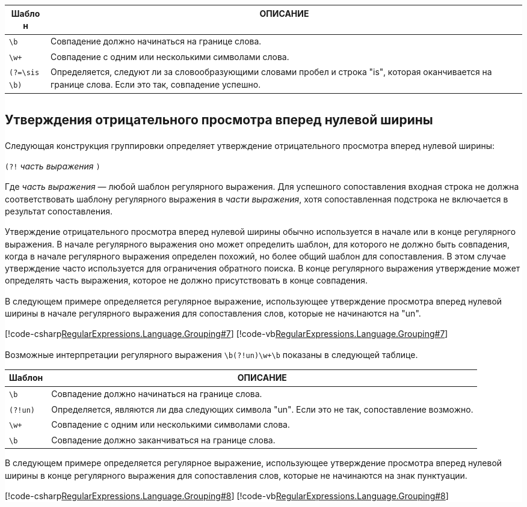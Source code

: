 |Шаблон|ОПИСАНИЕ|  
|-------------|-----------------|  
|`\b`|Совпадение должно начинаться на границе слова.|  
|`\w+`|Совпадение с одним или несколькими символами слова.|  
|`(?=\sis\b)`|Определяется, следуют ли за словообразующими словами пробел и строка "is", которая оканчивается на границе слова. Если это так, совпадение успешно.|  
  
<a name="zerowidth_negative_lookahead_assertion"></a>   
## <a name="zero-width-negative-lookahead-assertions"></a>Утверждения отрицательного просмотра вперед нулевой ширины  
 Следующая конструкция группировки определяет утверждение отрицательного просмотра вперед нулевой ширины:  
  
 `(?!` *часть выражения* `)`  
  
 Где *часть выражения* — любой шаблон регулярного выражения. Для успешного сопоставления входная строка не должна соответствовать шаблону регулярного выражения в *части выражения*, хотя сопоставленная подстрока не включается в результат сопоставления.  
  
 Утверждение отрицательного просмотра вперед нулевой ширины обычно используется в начале или в конце регулярного выражения. В начале регулярного выражения оно может определить шаблон, для которого не должно быть совпадения, когда в начале регулярного выражения определен похожий, но более общий шаблон для сопоставления. В этом случае утверждение часто используется для ограничения обратного поиска. В конце регулярного выражения утверждение может определять часть выражения, которое не должно присутствовать в конце совпадения.  
  
 В следующем примере определяется регулярное выражение, использующее утверждение просмотра вперед нулевой ширины в начале регулярного выражения для сопоставления слов, которые не начинаются на "un".  
  
 [!code-csharp[RegularExpressions.Language.Grouping#7](../../../samples/snippets/csharp/VS_Snippets_CLR/regularexpressions.language.grouping/cs/negativelookahead1.cs#7)]
 [!code-vb[RegularExpressions.Language.Grouping#7](../../../samples/snippets/visualbasic/VS_Snippets_CLR/regularexpressions.language.grouping/vb/negativelookahead1.vb#7)]  
  
 Возможные интерпретации регулярного выражения `\b(?!un)\w+\b` показаны в следующей таблице.  
  
|Шаблон|ОПИСАНИЕ|  
|-------------|-----------------|  
|`\b`|Совпадение должно начинаться на границе слова.|  
|`(?!un)`|Определяется, являются ли два следующих символа "un". Если это не так, сопоставление возможно.|  
|`\w+`|Совпадение с одним или несколькими символами слова.|  
|`\b`|Совпадение должно заканчиваться на границе слова.|  
  
 В следующем примере определяется регулярное выражение, использующее утверждение просмотра вперед нулевой ширины в конце регулярного выражения для сопоставления слов, которые не начинаются на знак пунктуации.  
  
 [!code-csharp[RegularExpressions.Language.Grouping#8](../../../samples/snippets/csharp/VS_Snippets_CLR/regularexpressions.language.grouping/cs/negativelookahead2.cs#8)]
 [!code-vb[RegularExpressions.Language.Grouping#8](../../../samples/snippets/visualbasic/VS_Snippets_CLR/regularexpressions.language.grouping/vb/negativelookahead2.vb#8)]  
  
